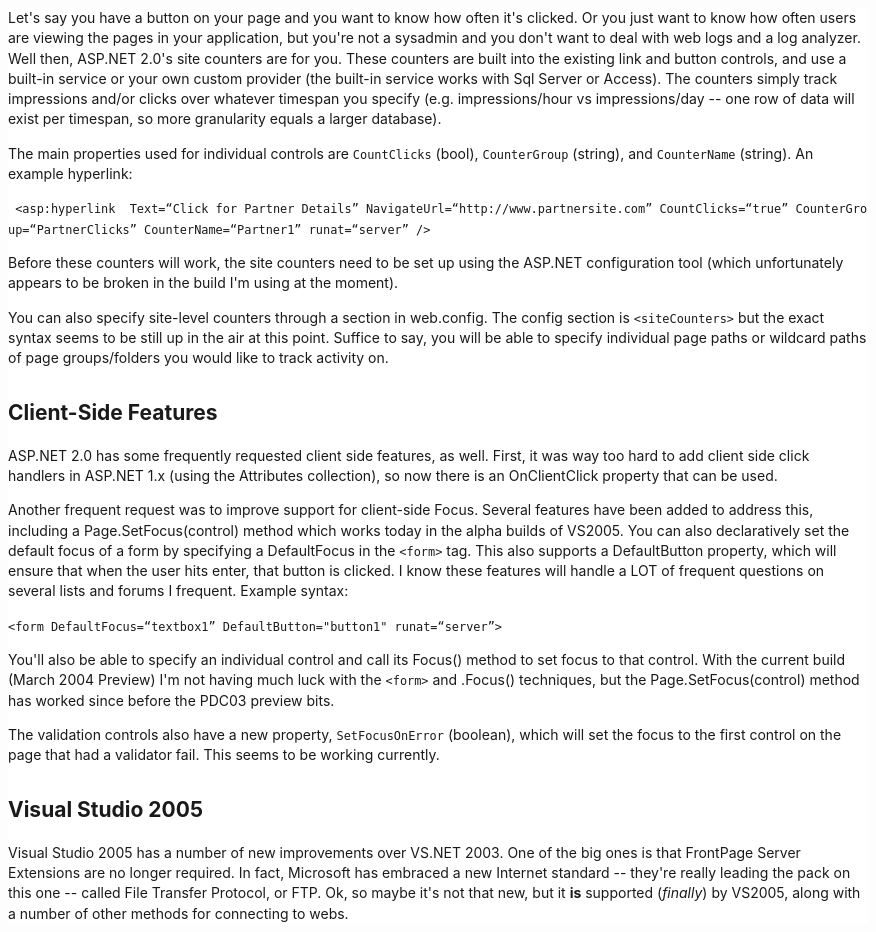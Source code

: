 Let's say you have a button on your page and you want to know how often it's clicked.  Or you just want to know how often users are viewing the pages in your application, but you're not a sysadmin and you don't want to deal with web logs and a log analyzer.  Well then, ASP.NET 2.0's site counters are for you.  These counters are built into the existing link and button controls, and use a built-in service or your own custom provider (the built-in service works with Sql Server or Access).  The counters simply track impressions and/or clicks over whatever timespan you specify (e.g. impressions/hour vs impressions/day -- one row of data will exist per timespan, so more granularity equals a larger database).

The main properties used for individual controls are `CountClicks` (bool), `CounterGroup` (string), and `CounterName` (string).  An example hyperlink:

```aspnet
 <asp:hyperlink  Text=“Click for Partner Details” NavigateUrl=“http://www.partnersite.com” CountClicks=“true” CounterGroup=“PartnerClicks” CounterName=“Partner1” runat=“server” />
```

Before these counters will work, the site counters need to be set up using the ASP.NET configuration tool (which unfortunately appears to be broken in the build I'm using at the moment).

You can also specify site-level counters through a section in web.config.  The config section is `<siteCounters>` but the exact syntax seems to be still up in the air at this point.  Suffice to say, you will be able to specify individual page paths or wildcard paths of page groups/folders you would like to track activity on.

## Client-Side Features

ASP.NET 2.0 has some frequently requested client side features, as well.  First, it was way too hard to add client side click handlers in ASP.NET 1.x (using the Attributes collection), so now there is an OnClientClick property that can be used.

Another frequent request was to improve support for client-side Focus.  Several features have been added to address this, including a Page.SetFocus(control) method which works today in the alpha builds of VS2005.  You can also declaratively set the default focus of a form by specifying a DefaultFocus in the `<form>` tag.  This also supports a DefaultButton property, which will ensure that when the user hits enter, that button is clicked.  I know these features will handle a LOT of frequent questions on several lists and forums I frequent.  Example syntax:

```aspnet
<form DefaultFocus=“textbox1” DefaultButton="button1" runat=“server”>
```

You'll also be able to specify an individual control and call its Focus() method to set focus to that control.  With the current build (March 2004 Preview) I'm not having much luck with the `<form>` and .Focus() techniques, but the Page.SetFocus(control) method has worked since before the PDC03 preview bits.

The validation controls also have a new property, `SetFocusOnError` (boolean), which will set the focus to the first control on the page that had a validator fail.  This seems to be working currently.

## Visual Studio 2005

Visual Studio 2005 has a number of new improvements over VS.NET 2003.  One of the big ones is that FrontPage Server Extensions are no longer required.  In fact, Microsoft has embraced a new Internet standard -- they're really leading the pack on this one -- called File Transfer Protocol, or FTP.  Ok, so maybe it's not that new, but it **is** supported (*finally*) by VS2005, along with a number of other methods for connecting to webs.
